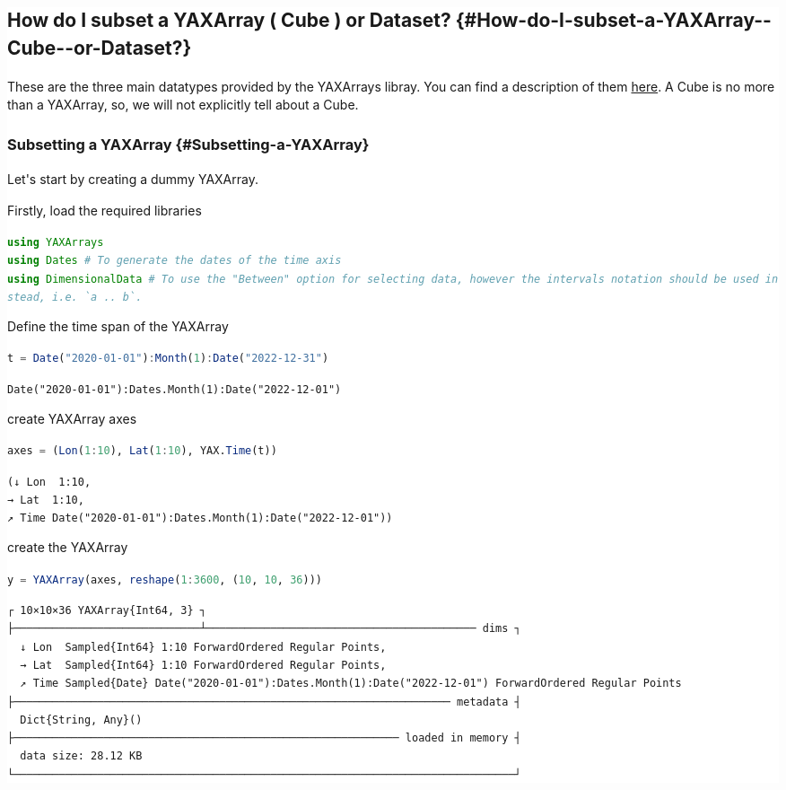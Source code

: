 
## How do I subset a YAXArray ( Cube ) or Dataset? {#How-do-I-subset-a-YAXArray--Cube--or-Dataset?}

These are the three main datatypes provided by the YAXArrays libray. You can find a description of them [here](https://juliadatacubes.github.io/YAXArrays.jl/dev/UserGuide/types). A Cube is no more than a YAXArray, so, we will not explicitly tell about a Cube.

### Subsetting a YAXArray {#Subsetting-a-YAXArray}

Let&#39;s start by creating a dummy YAXArray.

Firstly, load the required libraries

```julia
using YAXArrays
using Dates # To generate the dates of the time axis
using DimensionalData # To use the "Between" option for selecting data, however the intervals notation should be used instead, i.e. `a .. b`.
```


Define the time span of the YAXArray

```julia
t = Date("2020-01-01"):Month(1):Date("2022-12-31")
```


```
Date("2020-01-01"):Dates.Month(1):Date("2022-12-01")
```


create YAXArray axes

```julia
axes = (Lon(1:10), Lat(1:10), YAX.Time(t))
```


```
(↓ Lon  1:10,
→ Lat  1:10,
↗ Time Date("2020-01-01"):Dates.Month(1):Date("2022-12-01"))
```


create the YAXArray

```julia
y = YAXArray(axes, reshape(1:3600, (10, 10, 36)))
```


```
┌ 10×10×36 YAXArray{Int64, 3} ┐
├─────────────────────────────┴────────────────────────────────────────── dims ┐
  ↓ Lon  Sampled{Int64} 1:10 ForwardOrdered Regular Points,
  → Lat  Sampled{Int64} 1:10 ForwardOrdered Regular Points,
  ↗ Time Sampled{Date} Date("2020-01-01"):Dates.Month(1):Date("2022-12-01") ForwardOrdered Regular Points
├──────────────────────────────────────────────────────────────────── metadata ┤
  Dict{String, Any}()
├──────────────────────────────────────────────────────────── loaded in memory ┤
  data size: 28.12 KB
└──────────────────────────────────────────────────────────────────────────────┘
```
